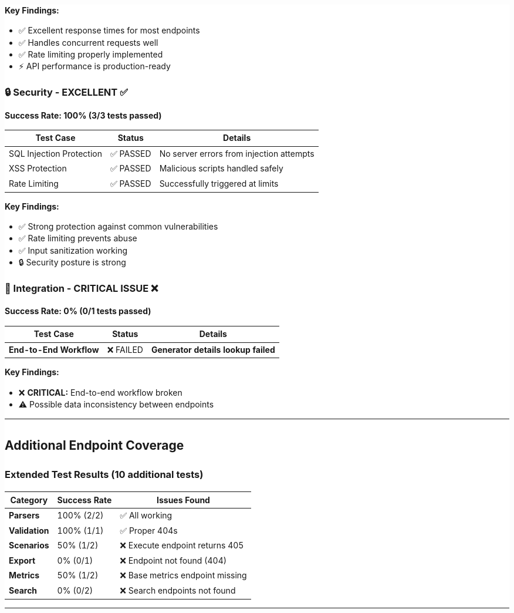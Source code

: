 **Key Findings:**
- ✅ Excellent response times for most endpoints
- ✅ Handles concurrent requests well
- ✅ Rate limiting properly implemented
- ⚡ API performance is production-ready

### 🔒 Security - **EXCELLENT** ✅
**Success Rate: 100% (3/3 tests passed)**

| Test Case | Status | Details |
|-----------|--------|---------|
| SQL Injection Protection | ✅ PASSED | No server errors from injection attempts |
| XSS Protection | ✅ PASSED | Malicious scripts handled safely |
| Rate Limiting | ✅ PASSED | Successfully triggered at limits |

**Key Findings:**
- ✅ Strong protection against common vulnerabilities
- ✅ Rate limiting prevents abuse
- ✅ Input sanitization working
- 🔒 Security posture is strong

### 🔗 Integration - **CRITICAL ISSUE** ❌
**Success Rate: 0% (0/1 tests passed)**

| Test Case | Status | Details |
|-----------|--------|---------|
| **End-to-End Workflow** | ❌ FAILED | **Generator details lookup failed** |

**Key Findings:**
- ❌ **CRITICAL:** End-to-end workflow broken
- ⚠️ Possible data inconsistency between endpoints

---

## Additional Endpoint Coverage

### Extended Test Results (10 additional tests)

| Category | Success Rate | Issues Found |
|----------|-------------|--------------|
| **Parsers** | 100% (2/2) | ✅ All working |
| **Validation** | 100% (1/1) | ✅ Proper 404s |
| **Scenarios** | 50% (1/2) | ❌ Execute endpoint returns 405 |
| **Export** | 0% (0/1) | ❌ Endpoint not found (404) |
| **Metrics** | 50% (1/2) | ❌ Base metrics endpoint missing |
| **Search** | 0% (0/2) | ❌ Search endpoints not found |

---